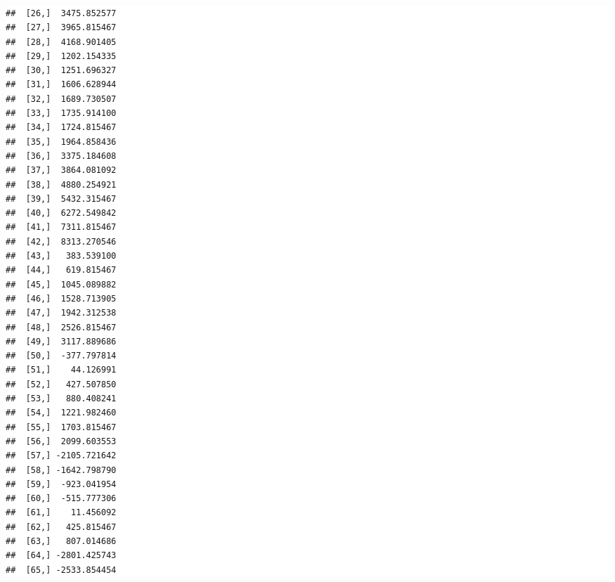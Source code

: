 ```
##  [26,]  3475.852577
##  [27,]  3965.815467
##  [28,]  4168.901405
##  [29,]  1202.154335
##  [30,]  1251.696327
##  [31,]  1606.628944
##  [32,]  1689.730507
##  [33,]  1735.914100
##  [34,]  1724.815467
##  [35,]  1964.858436
##  [36,]  3375.184608
##  [37,]  3864.081092
##  [38,]  4880.254921
##  [39,]  5432.315467
##  [40,]  6272.549842
##  [41,]  7311.815467
##  [42,]  8313.270546
##  [43,]   383.539100
##  [44,]   619.815467
##  [45,]  1045.089882
##  [46,]  1528.713905
##  [47,]  1942.312538
##  [48,]  2526.815467
##  [49,]  3117.889686
##  [50,]  -377.797814
##  [51,]    44.126991
##  [52,]   427.507850
##  [53,]   880.408241
##  [54,]  1221.982460
##  [55,]  1703.815467
##  [56,]  2099.603553
##  [57,] -2105.721642
##  [58,] -1642.798790
##  [59,]  -923.041954
##  [60,]  -515.777306
##  [61,]    11.456092
##  [62,]   425.815467
##  [63,]   807.014686
##  [64,] -2801.425743
##  [65,] -2533.854454
